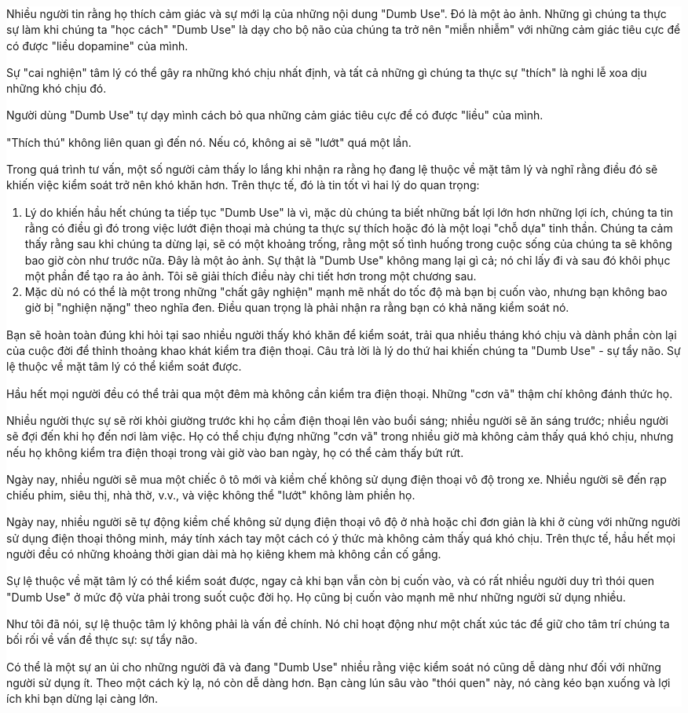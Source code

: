 Nhiều người tin rằng họ thích cảm giác và sự mới lạ của những nội dung "Dumb Use". Đó là một ảo ảnh. Những gì chúng ta thực sự làm khi chúng ta "học cách" "Dumb Use" là dạy cho bộ não của chúng ta trở nên "miễn nhiễm" với những cảm giác tiêu cực để có được "liều dopamine" của mình.

Sự "cai nghiện" tâm lý có thể gây ra những khó chịu nhất định, và tất cả những gì chúng ta thực sự "thích" là nghi lễ xoa dịu những khó chịu đó.

Người dùng "Dumb Use" tự dạy mình cách bỏ qua những cảm giác tiêu cực để có được "liều" của mình.

"Thích thú" không liên quan gì đến nó. Nếu có, không ai sẽ "lướt" quá một lần.

Trong quá trình tư vấn, một số người cảm thấy lo lắng khi nhận ra rằng họ đang lệ thuộc về mặt tâm lý và nghĩ rằng điều đó sẽ khiến việc kiểm soát trở nên khó khăn hơn. Trên thực tế, đó là tin tốt vì hai lý do quan trọng:

1.  Lý do khiến hầu hết chúng ta tiếp tục "Dumb Use" là vì, mặc dù chúng ta biết những bất lợi lớn hơn những lợi ích, chúng ta tin rằng có điều gì đó trong việc lướt điện thoại mà chúng ta thực sự thích hoặc đó là một loại "chỗ dựa" tinh thần. Chúng ta cảm thấy rằng sau khi chúng ta dừng lại, sẽ có một khoảng trống, rằng một số tình huống trong cuộc sống của chúng ta sẽ không bao giờ còn như trước nữa. Đây là một ảo ảnh. Sự thật là "Dumb Use" không mang lại gì cả; nó chỉ lấy đi và sau đó khôi phục một phần để tạo ra ảo ảnh. Tôi sẽ giải thích điều này chi tiết hơn trong một chương sau.
2.  Mặc dù nó có thể là một trong những "chất gây nghiện" mạnh mẽ nhất do tốc độ mà bạn bị cuốn vào, nhưng bạn không bao giờ bị "nghiện nặng" theo nghĩa đen. Điều quan trọng là phải nhận ra rằng bạn có khả năng kiểm soát nó.

Bạn sẽ hoàn toàn đúng khi hỏi tại sao nhiều người thấy khó khăn để kiểm soát, trải qua nhiều tháng khó chịu và dành phần còn lại của cuộc đời để thỉnh thoảng khao khát kiểm tra điện thoại. Câu trả lời là lý do thứ hai khiến chúng ta "Dumb Use" - sự tẩy não. Sự lệ thuộc về mặt tâm lý có thể kiểm soát được.

Hầu hết mọi người đều có thể trải qua một đêm mà không cần kiểm tra điện thoại. Những "cơn vã" thậm chí không đánh thức họ.

Nhiều người thực sự sẽ rời khỏi giường trước khi họ cầm điện thoại lên vào buổi sáng; nhiều người sẽ ăn sáng trước; nhiều người sẽ đợi đến khi họ đến nơi làm việc. Họ có thể chịu đựng những "cơn vã" trong nhiều giờ mà không cảm thấy quá khó chịu, nhưng nếu họ không kiểm tra điện thoại trong vài giờ vào ban ngày, họ có thể cảm thấy bứt rứt.

Ngày nay, nhiều người sẽ mua một chiếc ô tô mới và kiềm chế không sử dụng điện thoại vô độ trong xe. Nhiều người sẽ đến rạp chiếu phim, siêu thị, nhà thờ, v.v., và việc không thể "lướt" không làm phiền họ.

Ngày nay, nhiều người sẽ tự động kiềm chế không sử dụng điện thoại vô độ ở nhà hoặc chỉ đơn giản là khi ở cùng với những người sử dụng điện thoại thông minh, máy tính xách tay một cách có ý thức mà không cảm thấy quá khó chịu. Trên thực tế, hầu hết mọi người đều có những khoảng thời gian dài mà họ kiêng khem mà không cần cố gắng.

Sự lệ thuộc về mặt tâm lý có thể kiểm soát được, ngay cả khi bạn vẫn còn bị cuốn vào, và có rất nhiều người duy trì thói quen "Dumb Use" ở mức độ vừa phải trong suốt cuộc đời họ. Họ cũng bị cuốn vào mạnh mẽ như những người sử dụng nhiều.

Như tôi đã nói, sự lệ thuộc tâm lý không phải là vấn đề chính. Nó chỉ hoạt động như một chất xúc tác để giữ cho tâm trí chúng ta bối rối về vấn đề thực sự: sự tẩy não.

Có thể là một sự an ủi cho những người đã và đang "Dumb Use" nhiều rằng việc kiểm soát nó cũng dễ dàng như đối với những người sử dụng ít. Theo một cách kỳ lạ, nó còn dễ dàng hơn. Bạn càng lún sâu vào "thói quen" này, nó càng kéo bạn xuống và lợi ích khi bạn dừng lại càng lớn.
